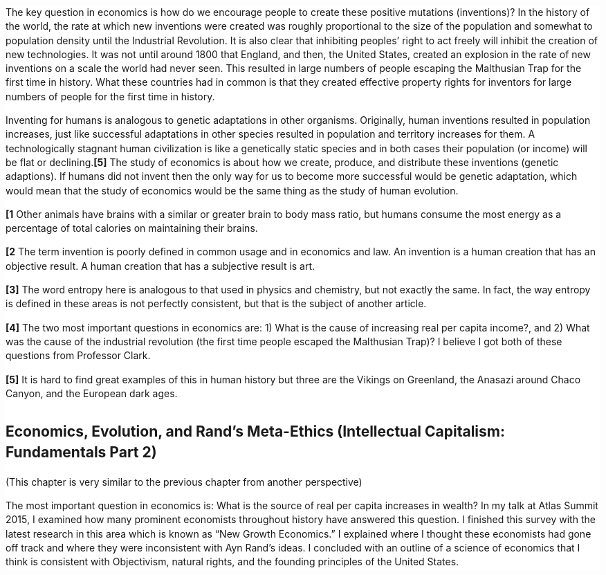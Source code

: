 The key question in economics is how do we encourage people to create these positive mutations (inventions)? In the history of the world, the rate at which new inventions were created was roughly proportional to the size of the population and somewhat to population density until the Industrial Revolution. It is also clear that inhibiting peoples’ right to act freely will inhibit the creation of new technologies. It was not until around 1800 that England, and then, the United States, created an explosion in the rate of new inventions on a scale the world had never seen. This resulted in large numbers of people escaping the Malthusian Trap for the first time in history. What these countries had in common is that they created effective property rights for inventors for large numbers of people for the first time in history.

Inventing for humans is analogous to genetic adaptations in other organisms. Originally, human inventions resulted in population increases, just like successful adaptations in other species resulted in population and territory increases for them. A technologically stagnant human civilization is like a genetically static species and in both cases their population (or income) will be flat or declining.**[5]** The study of economics is about how we create, produce, and distribute these inventions (genetic adaptions). If humans did not invent then the only way for us to become more successful would be genetic adaptation, which would mean that the study of economics would be the same thing as the study of human evolution.

  
  

  
  

**[1** Other animals have brains with a similar or greater brain to body mass ratio, but humans consume the most energy as a percentage of total calories on maintaining their brains.

**[2** The term invention is poorly defined in common usage and in economics and law. An invention is a human creation that has an objective result. A human creation that has a subjective result is art.

**[3]** The word entropy here is analogous to that used in physics and chemistry, but not exactly the same. In fact, the way entropy is defined in these areas is not perfectly consistent, but that is the subject of another article.

**[4]** The two most important questions in economics are: 1) What is the cause of increasing real per capita income?, and 2) What was the cause of the industrial revolution (the first time people escaped the Malthusian Trap)? I believe I got both of these questions from Professor Clark.

**[5]** It is hard to find great examples of this in human history but three are the Vikings on Greenland, the Anasazi around Chaco Canyon, and the European dark ages.

  
  

  
  

## Economics, Evolution, and Rand’s Meta-Ethics (Intellectual Capitalism: Fundamentals Part 2)

(This chapter is very similar to the previous chapter from another perspective)

The most important question in economics is: What is the source of real per capita increases in wealth? In my talk at Atlas Summit 2015, I examined how many prominent economists throughout history have answered this question. I finished this survey with the latest research in this area which is known as “New Growth Economics.” I explained where I thought these economists had gone off track and where they were inconsistent with Ayn Rand’s ideas. I concluded with an outline of a science of economics that I think is consistent with Objectivism, natural rights, and the founding principles of the United States.
